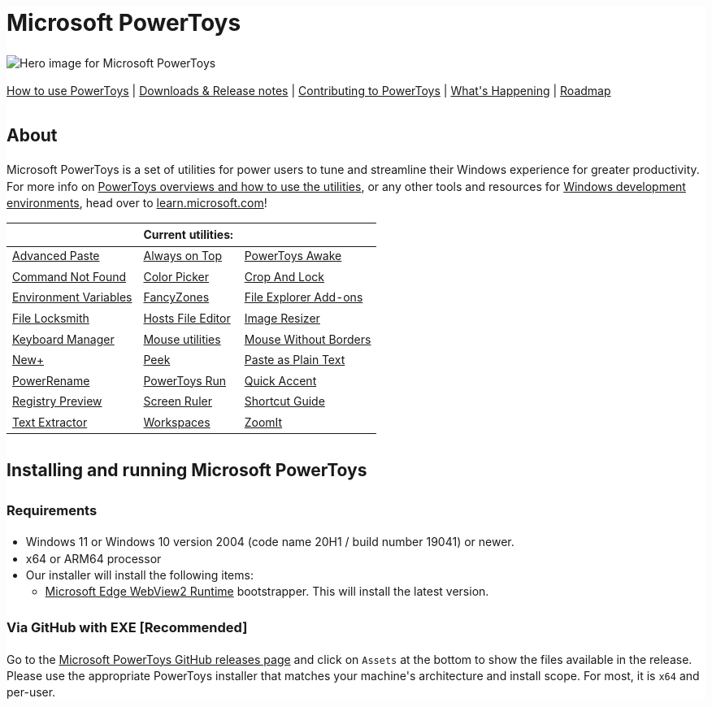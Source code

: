 # Microsoft PowerToys

![Hero image for Microsoft PowerToys](doc/images/overview/PT_hero_image.png)

[How to use PowerToys][usingPowerToys-docs-link] | [Downloads & Release notes][github-release-link] | [Contributing to PowerToys](#contributing) | [What's Happening](#whats-happening) | [Roadmap](#powertoys-roadmap)

## About

Microsoft PowerToys is a set of utilities for power users to tune and streamline their Windows experience for greater productivity. For more info on [PowerToys overviews and how to use the utilities][usingPowerToys-docs-link], or any other tools and resources for [Windows development environments](https://learn.microsoft.com/windows/dev-environment/overview), head over to [learn.microsoft.com][usingPowerToys-docs-link]!

|              | Current utilities: |              |
|--------------|--------------------|--------------|
| [Advanced Paste](https://aka.ms/PowerToysOverview_AdvancedPaste) | [Always on Top](https://aka.ms/PowerToysOverview_AoT) | [PowerToys Awake](https://aka.ms/PowerToysOverview_Awake) |
| [Command Not Found](https://aka.ms/PowerToysOverview_CmdNotFound) | [Color Picker](https://aka.ms/PowerToysOverview_ColorPicker) | [Crop And Lock](https://aka.ms/PowerToysOverview_CropAndLock) |
| [Environment Variables](https://aka.ms/PowerToysOverview_EnvironmentVariables) | [FancyZones](https://aka.ms/PowerToysOverview_FancyZones) | [File Explorer Add-ons](https://aka.ms/PowerToysOverview_FileExplorerAddOns) |
| [File Locksmith](https://aka.ms/PowerToysOverview_FileLocksmith) | [Hosts File Editor](https://aka.ms/PowerToysOverview_HostsFileEditor) | [Image Resizer](https://aka.ms/PowerToysOverview_ImageResizer) |
| [Keyboard Manager](https://aka.ms/PowerToysOverview_KeyboardManager) | [Mouse utilities](https://aka.ms/PowerToysOverview_MouseUtilities) | [Mouse Without Borders](https://aka.ms/PowerToysOverview_MouseWithoutBorders) |
| [New+](https://aka.ms/PowerToysOverview_NewPlus) | [Peek](https://aka.ms/PowerToysOverview_Peek) | [Paste as Plain Text](https://aka.ms/PowerToysOverview_PastePlain) |
| [PowerRename](https://aka.ms/PowerToysOverview_PowerRename) | [PowerToys Run](https://aka.ms/PowerToysOverview_PowerToysRun) | [Quick Accent](https://aka.ms/PowerToysOverview_QuickAccent) |
| [Registry Preview](https://aka.ms/PowerToysOverview_RegistryPreview) | [Screen Ruler](https://aka.ms/PowerToysOverview_ScreenRuler) | [Shortcut Guide](https://aka.ms/PowerToysOverview_ShortcutGuide) |
| [Text Extractor](https://aka.ms/PowerToysOverview_TextExtractor) | [Workspaces](https://aka.ms/PowerToysOverview_Workspaces) | [ZoomIt](https://aka.ms/PowerToysOverview_ZoomIt) |

## Installing and running Microsoft PowerToys

### Requirements

- Windows 11 or Windows 10 version 2004 (code name 20H1 / build number 19041) or newer.
- x64 or ARM64 processor
- Our installer will install the following items:
   - [Microsoft Edge WebView2 Runtime](https://go.microsoft.com/fwlink/p/?LinkId=2124703) bootstrapper. This will install the latest version.

### Via GitHub with EXE [Recommended]

Go to the [Microsoft PowerToys GitHub releases page][github-release-link] and click on `Assets` at the bottom to show the files available in the release. Please use the appropriate PowerToys installer that matches your machine's architecture and install scope. For most, it is `x64` and per-user.


[github-next-release-work]: https://github.com/microsoft/PowerToys/issues?q=is%3Aissue+milestone%3A%22PowerToys+0.91%22
[github-current-release-work]: https://github.com/microsoft/PowerToys/issues?q=is%3Aissue+milestone%3A%22PowerToys+0.90%22
[ptUserX64]: https://github.com/microsoft/PowerToys/releases/download/v0.90.0/PowerToysUserSetup-0.90.0-x64.exe 
[ptUserArm64]: https://github.com/microsoft/PowerToys/releases/download/v0.90.0/PowerToysUserSetup-0.90.0-arm64.exe 
[ptMachineX64]: https://github.com/microsoft/PowerToys/releases/download/v0.90.0/PowerToysSetup-0.90.0-x64.exe 
[ptMachineArm64]: https://github.com/microsoft/PowerToys/releases/download/v0.90.0/PowerToysSetup-0.90.0-arm64.exe
[oss-CLA]: https://cla.opensource.microsoft.com
[oss-conduct-code]: CODE_OF_CONDUCT.md
[community-link]: COMMUNITY.md
[github-release-link]: https://aka.ms/installPowerToys
[microsoft-store-link]: https://aka.ms/getPowertoys
[winget-link]: https://github.com/microsoft/winget-cli#installing-the-client
[roadmap]: https://github.com/microsoft/PowerToys/wiki/Roadmap
[privacy-link]: http://go.microsoft.com/fwlink/?LinkId=521839
[loc-bug]: https://github.com/microsoft/PowerToys/issues/new?assignees=&labels=&template=translation_issue.md&title=
[usingPowerToys-docs-link]: https://aka.ms/powertoys-docs